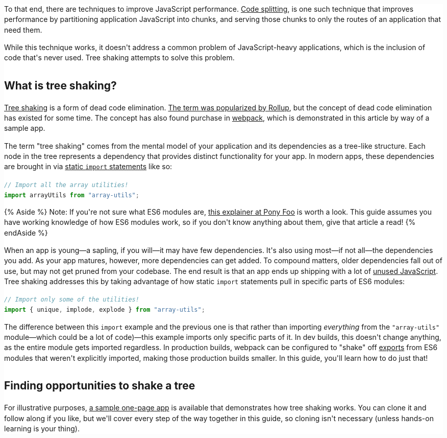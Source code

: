 To that end, there are techniques to improve JavaScript performance. [Code splitting](/reduce-javascript-payloads-with-code-splitting/), is one such technique that improves performance by partitioning application JavaScript into chunks, and serving those chunks to only the routes of an application that need them.

While this technique works, it doesn't address a common problem of JavaScript-heavy applications, which is the inclusion of code that's never used. Tree shaking attempts to solve this problem.

## What is tree shaking?

[Tree shaking](https://en.wikipedia.org/wiki/Tree_shaking) is a form of dead code elimination. [The term was popularized by Rollup](https://github.com/rollup/rollup#tree-shaking), but the concept of dead code elimination has existed for some time. The concept has also found purchase in [webpack](https://webpack.js.org/guides/tree-shaking/), which is demonstrated in this article by way of a sample app.

The term "tree shaking" comes from the mental model of your application and its dependencies as a tree-like structure. Each node in the tree represents a dependency that provides distinct functionality for your app. In modern apps, these dependencies are brought in via [static `import` statements](https://developer.mozilla.org/docs/Web/JavaScript/Reference/Statements/import) like so:

```js
// Import all the array utilities!
import arrayUtils from "array-utils";
```

{% Aside %}
Note: If you're not sure what ES6 modules are, [this explainer at Pony Foo](https://ponyfoo.com/articles/es6-modules-in-depth) is worth a look. This guide assumes you have working knowledge of how ES6 modules work, so if you don't know anything about them, give that article a read!
{% endAside %}

When an app is young&mdash;a sapling, if you will&mdash;it may have few dependencies. It's also using most&mdash;if not all&mdash;the dependencies you add. As your app matures, however, more dependencies can get added. To compound matters, older dependencies fall out of use, but may not get pruned from your codebase. The end result is that an app ends up shipping with a lot of [unused JavaScript](/unused-javascript/). Tree shaking addresses this by taking advantage of how static `import` statements pull in specific parts of ES6 modules:

```js
// Import only some of the utilities!
import { unique, implode, explode } from "array-utils";
```

The difference between this `import` example and the previous one is that rather than importing _everything_ from the `"array-utils"` module&mdash;which could be a lot of code)&mdash;this example imports only specific parts of it. In dev builds, this doesn't change anything, as the entire module gets imported regardless. In production builds, webpack can be configured to "shake" off [exports](https://developer.mozilla.org/docs/web/javascript/reference/statements/export) from ES6 modules that weren't explicitly imported, making those production builds smaller. In this guide, you'll learn how to do just that!

## Finding opportunities to shake a tree

For illustrative purposes, [a sample one-page app](https://github.com/malchata/webpack-tree-shaking-example) is available that demonstrates how tree shaking works. You can clone it and follow along if you like, but we'll cover every step of the way together in this guide, so cloning isn't necessary (unless hands-on learning is your thing).
